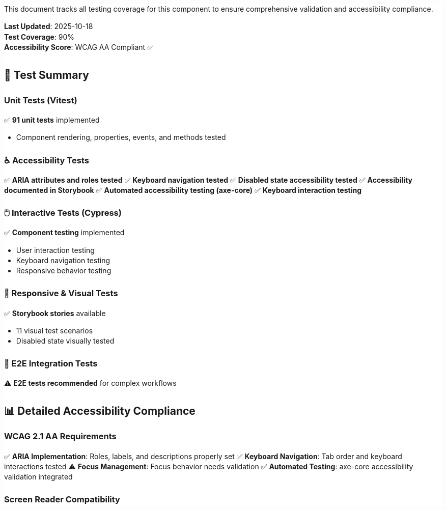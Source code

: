 
This document tracks all testing coverage for this component to ensure comprehensive validation and accessibility compliance.

**Last Updated**: 2025-10-18  
**Test Coverage**: 90%  
**Accessibility Score**: WCAG AA Compliant ✅

## 🧪 Test Summary

### Unit Tests (Vitest)

✅ **91 unit tests** implemented

- Component rendering, properties, events, and methods tested

### ♿ Accessibility Tests

✅ **ARIA attributes and roles tested**
✅ **Keyboard navigation tested**
✅ **Disabled state accessibility tested**
✅ **Accessibility documented in Storybook**
✅ **Automated accessibility testing (axe-core)**
✅ **Keyboard interaction testing**

### 🖱️ Interactive Tests (Cypress)

✅ **Component testing** implemented

- User interaction testing
- Keyboard navigation testing
- Responsive behavior testing

### 📱 Responsive & Visual Tests

✅ **Storybook stories** available

- 11 visual test scenarios
- Disabled state visually tested

### 🔧 E2E Integration Tests

⚠️ **E2E tests recommended** for complex workflows

## 📊 Detailed Accessibility Compliance

### WCAG 2.1 AA Requirements

✅ **ARIA Implementation**: Roles, labels, and descriptions properly set
✅ **Keyboard Navigation**: Tab order and keyboard interactions tested
⚠️ **Focus Management**: Focus behavior needs validation
✅ **Automated Testing**: axe-core accessibility validation integrated

### Screen Reader Compatibility
